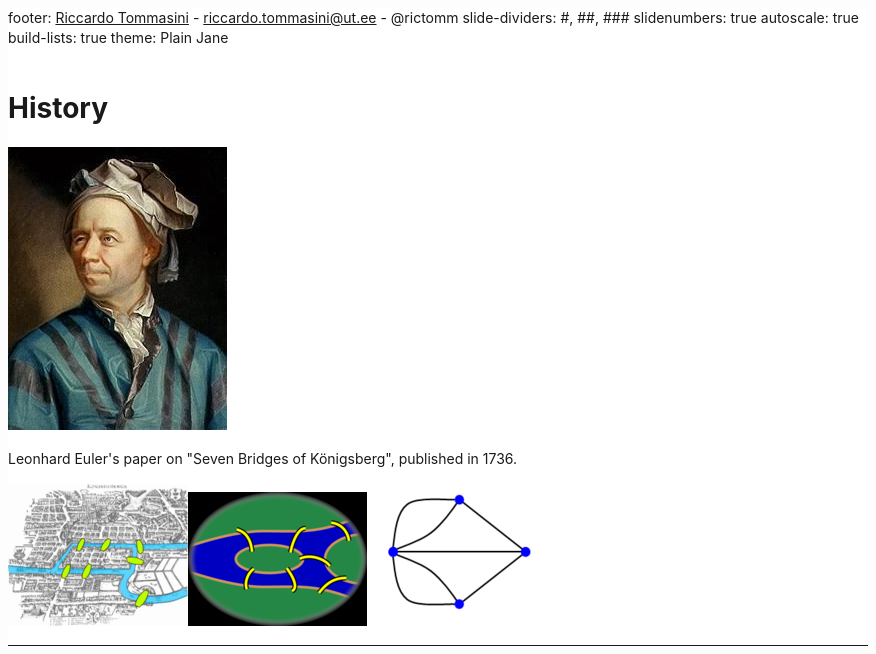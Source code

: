 footer:  [Riccardo Tommasini](http://rictomm.me) - riccardo.tommasini@ut.ee - @rictomm 
slide-dividers: #, ##, ###
slidenumbers: true
autoscale: true
build-lists: true
theme: Plain Jane


# History

![right fit](./attachments/euler.png)

Leonhard Euler's paper on "Seven Bridges of Königsberg", published in 1736.

![inline](./attachments/euler1.png)![inline](./attachments/euler2.png)![inline](./attachments/euler3.png)

---